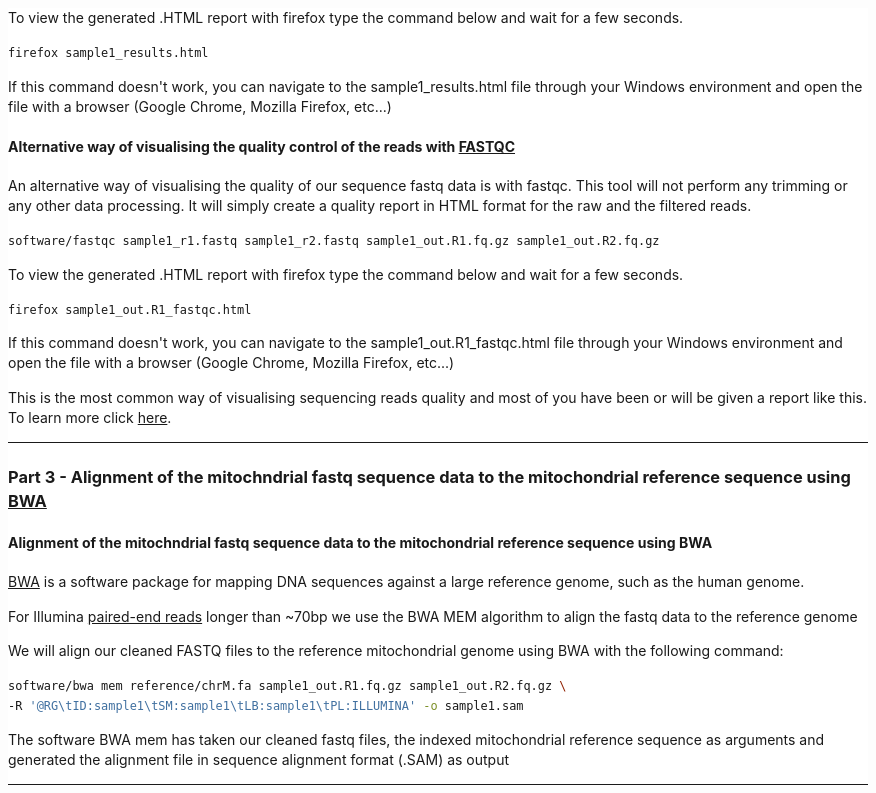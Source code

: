To view the generated .HTML report with firefox type the command below and wait for a few seconds.
```bash
firefox sample1_results.html
```

If this command doesn't work, you can navigate to the sample1_results.html file through your Windows environment and open the file with a browser (Google Chrome, Mozilla Firefox, etc...)
#### Alternative way of visualising the quality control of the reads with [FASTQC](http://www.bioinformatics.babraham.ac.uk/projects/fastqc/)
An alternative way of visualising the quality of our sequence fastq data is with fastqc. This tool will not 
perform any trimming or any other data processing. It will simply create a quality report in HTML format for the raw and the filtered reads.
```bash
software/fastqc sample1_r1.fastq sample1_r2.fastq sample1_out.R1.fq.gz sample1_out.R2.fq.gz
```

To view the generated .HTML report with firefox type the command below and wait for a few seconds.
```bash
firefox sample1_out.R1_fastqc.html
```
If this command doesn't work, you can navigate to the sample1_out.R1_fastqc.html file through your Windows environment and open the file with a browser (Google Chrome, Mozilla Firefox, etc...)

This is the most common way of visualising sequencing reads quality and most of you have been or will be
given a report like this. To learn more click [here](http://www.bioinformatics.babraham.ac.uk/projects/fastqc/Help/3%20Analysis%20Modules/).  

---
### Part 3 - Alignment of the mitochndrial fastq sequence data to the mitochondrial reference sequence using [BWA](http://bio-bwa.sourceforge.net/)
#### Alignment of the mitochndrial fastq sequence data to the mitochondrial reference sequence using BWA
[BWA](http://bio-bwa.sourceforge.net/) is a software package for mapping DNA sequences against a large reference genome, such as the 
human genome.  

For Illumina [paired-end reads](https://emea.illumina.com/science/technology/next-generation-sequencing/plan-experiments/paired-end-vs-single-read.html) longer than ~70bp we use the BWA MEM algorithm to align the fastq 
data to the reference genome

We will align our cleaned FASTQ files to the reference mitochondrial genome using BWA with the following
command:
```bash
software/bwa mem reference/chrM.fa sample1_out.R1.fq.gz sample1_out.R2.fq.gz \
-R '@RG\tID:sample1\tSM:sample1\tLB:sample1\tPL:ILLUMINA' -o sample1.sam 
```
The software BWA mem has taken our cleaned fastq files, the indexed mitochondrial reference sequence
as arguments and generated the alignment file in sequence alignment format (.SAM) as output

---